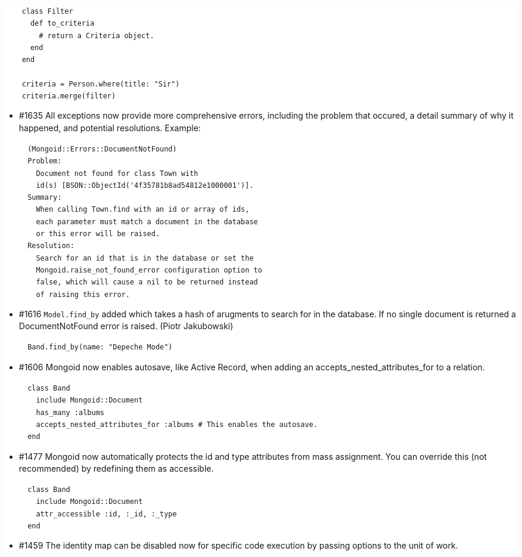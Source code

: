         class Filter
          def to_criteria
            # return a Criteria object.
          end
        end

        criteria = Person.where(title: "Sir")
        criteria.merge(filter)

* \#1635 All exceptions now provide more comprehensive errors, including
  the problem that occured, a detail summary of why it happened, and
  potential resolutions. Example:

        (Mongoid::Errors::DocumentNotFound)
        Problem:
          Document not found for class Town with
          id(s) [BSON::ObjectId('4f35781b8ad54812e1000001')].
        Summary:
          When calling Town.find with an id or array of ids,
          each parameter must match a document in the database
          or this error will be raised.
        Resolution:
          Search for an id that is in the database or set the
          Mongoid.raise_not_found_error configuration option to
          false, which will cause a nil to be returned instead
          of raising this error.

* \#1616 `Model.find_by` added which takes a hash of arugments to search
  for in the database. If no single document is returned a DocumentNotFound
  error is raised. (Piotr Jakubowski)

        Band.find_by(name: "Depeche Mode")

* \#1606 Mongoid now enables autosave, like Active Record, when adding
  an accepts_nested_attributes_for to a relation.

        class Band
          include Mongoid::Document
          has_many :albums
          accepts_nested_attributes_for :albums # This enables the autosave.
        end

* \#1477 Mongoid now automatically protects the id and type attributes
  from mass assignment. You can override this (not recommended) by redefining
  them as accessible.

        class Band
          include Mongoid::Document
          attr_accessible :id, :_id, :_type
        end

* \#1459 The identity map can be disabled now for specific code execution
  by passing options to the unit of work.
